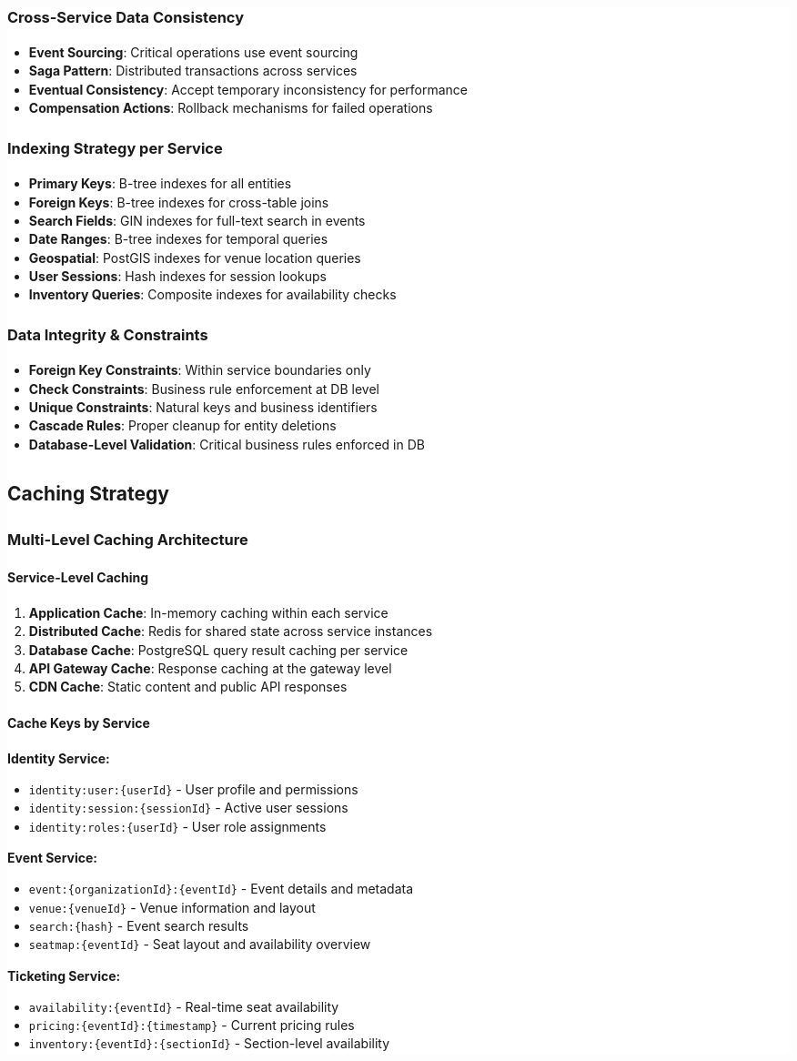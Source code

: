 ### Cross-Service Data Consistency
- **Event Sourcing**: Critical operations use event sourcing
- **Saga Pattern**: Distributed transactions across services
- **Eventual Consistency**: Accept temporary inconsistency for performance
- **Compensation Actions**: Rollback mechanisms for failed operations

### Indexing Strategy per Service
- **Primary Keys**: B-tree indexes for all entities
- **Foreign Keys**: B-tree indexes for cross-table joins
- **Search Fields**: GIN indexes for full-text search in events
- **Date Ranges**: B-tree indexes for temporal queries
- **Geospatial**: PostGIS indexes for venue location queries
- **User Sessions**: Hash indexes for session lookups
- **Inventory Queries**: Composite indexes for availability checks

### Data Integrity & Constraints
- **Foreign Key Constraints**: Within service boundaries only
- **Check Constraints**: Business rule enforcement at DB level
- **Unique Constraints**: Natural keys and business identifiers
- **Cascade Rules**: Proper cleanup for entity deletions
- **Database-Level Validation**: Critical business rules enforced in DB

## Caching Strategy

### Multi-Level Caching Architecture

#### Service-Level Caching
1. **Application Cache**: In-memory caching within each service
2. **Distributed Cache**: Redis for shared state across service instances
3. **Database Cache**: PostgreSQL query result caching per service
4. **API Gateway Cache**: Response caching at the gateway level
5. **CDN Cache**: Static content and public API responses

#### Cache Keys by Service
**Identity Service:**
- `identity:user:{userId}` - User profile and permissions
- `identity:session:{sessionId}` - Active user sessions
- `identity:roles:{userId}` - User role assignments

**Event Service:**
- `event:{organizationId}:{eventId}` - Event details and metadata
- `venue:{venueId}` - Venue information and layout
- `search:{hash}` - Event search results
- `seatmap:{eventId}` - Seat layout and availability overview

**Ticketing Service:**
- `availability:{eventId}` - Real-time seat availability
- `pricing:{eventId}:{timestamp}` - Current pricing rules
- `inventory:{eventId}:{sectionId}` - Section-level availability
